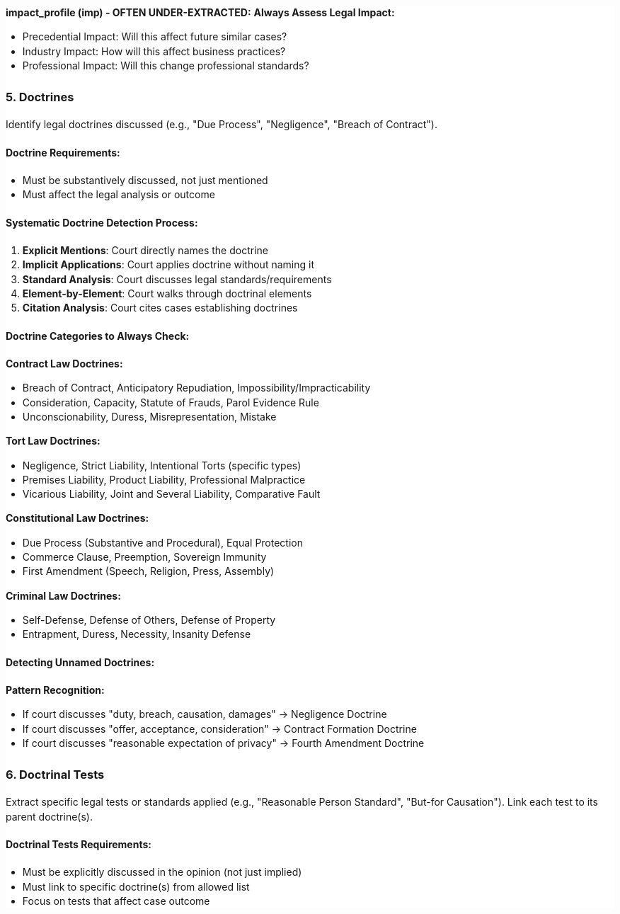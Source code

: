 **impact_profile (imp) - OFTEN UNDER-EXTRACTED:**
**Always Assess Legal Impact:**
- Precedential Impact: Will this affect future similar cases?
- Industry Impact: How will this affect business practices?
- Professional Impact: Will this change professional standards?

### 5. Doctrines
Identify legal doctrines discussed (e.g., "Due Process", "Negligence", "Breach of Contract").

#### Doctrine Requirements:
- Must be substantively discussed, not just mentioned
- Must affect the legal analysis or outcome

#### Systematic Doctrine Detection Process:
1. **Explicit Mentions**: Court directly names the doctrine
2. **Implicit Applications**: Court applies doctrine without naming it
3. **Standard Analysis**: Court discusses legal standards/requirements
4. **Element-by-Element**: Court walks through doctrinal elements
5. **Citation Analysis**: Court cites cases establishing doctrines

#### Doctrine Categories to Always Check:

**Contract Law Doctrines:**
- Breach of Contract, Anticipatory Repudiation, Impossibility/Impracticability
- Consideration, Capacity, Statute of Frauds, Parol Evidence Rule
- Unconscionability, Duress, Misrepresentation, Mistake

**Tort Law Doctrines:**
- Negligence, Strict Liability, Intentional Torts (specific types)
- Premises Liability, Product Liability, Professional Malpractice
- Vicarious Liability, Joint and Several Liability, Comparative Fault

**Constitutional Law Doctrines:**
- Due Process (Substantive and Procedural), Equal Protection
- Commerce Clause, Preemption, Sovereign Immunity
- First Amendment (Speech, Religion, Press, Assembly)

**Criminal Law Doctrines:**
- Self-Defense, Defense of Others, Defense of Property
- Entrapment, Duress, Necessity, Insanity Defense

#### Detecting Unnamed Doctrines:
**Pattern Recognition:**
- If court discusses "duty, breach, causation, damages" → Negligence Doctrine
- If court discusses "offer, acceptance, consideration" → Contract Formation Doctrine
- If court discusses "reasonable expectation of privacy" → Fourth Amendment Doctrine

### 6. Doctrinal Tests
Extract specific legal tests or standards applied (e.g., "Reasonable Person Standard", "But-for Causation").
Link each test to its parent doctrine(s).

#### Doctrinal Tests Requirements:
- Must be explicitly discussed in the opinion (not just implied)
- Must link to specific doctrine(s) from allowed list
- Focus on tests that affect case outcome
